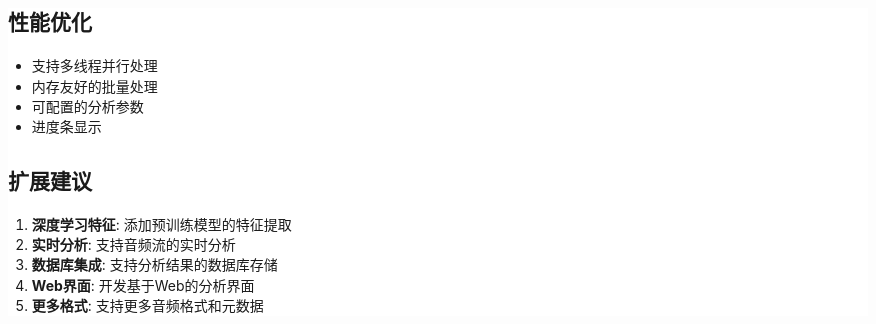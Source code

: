 ## 性能优化

- 支持多线程并行处理
- 内存友好的批量处理
- 可配置的分析参数
- 进度条显示

## 扩展建议

1. **深度学习特征**: 添加预训练模型的特征提取
2. **实时分析**: 支持音频流的实时分析
3. **数据库集成**: 支持分析结果的数据库存储
4. **Web界面**: 开发基于Web的分析界面
5. **更多格式**: 支持更多音频格式和元数据